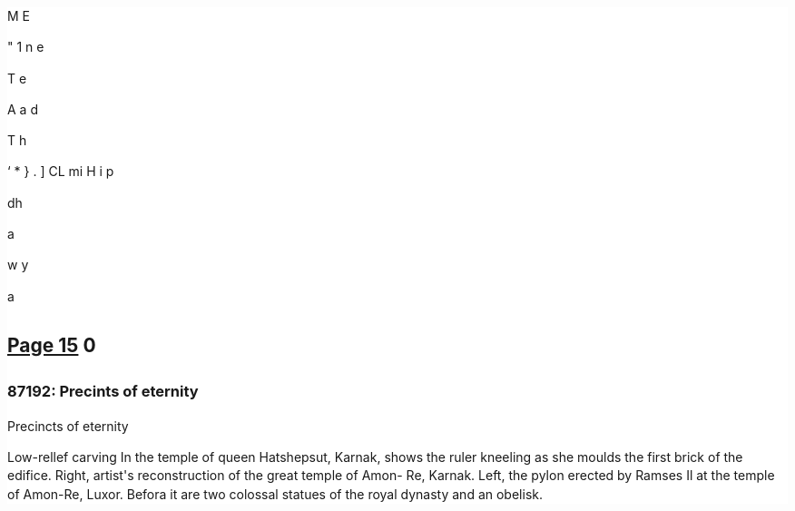 M
E
 
" 
1 
n
e
 
T
e
 
A
a
d
 
T
h
 
‘ 
* 
} 
. 
] 
CL 
mi 
H
i
p
 
dh
 
a
 
w
y
 
a
 
 

## [Page 15](087205engo.pdf#page=15) 0

### 87192: Precints of eternity

Precincts of eternity 
  
Low-rellef carving In the 
temple of queen Hatshepsut, 
Karnak, shows the ruler 
kneeling as she moulds the 
first brick of the edifice. 
Right, artist's reconstruction 
of the great temple of Amon- 
Re, Karnak. 
Left, the pylon erected by 
Ramses Il at the temple of 
Amon-Re, Luxor. Befora it are 
two colossal statues of the 
royal dynasty and an obelisk. 
  